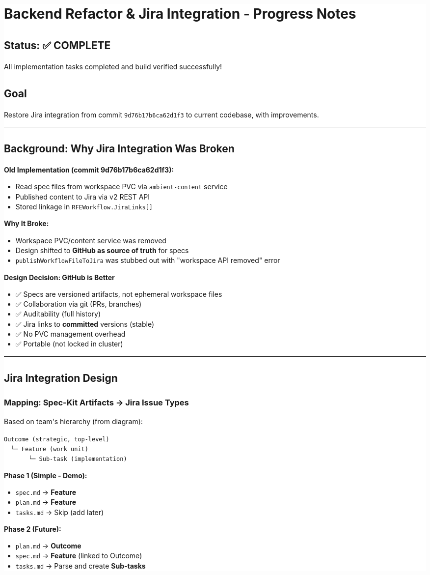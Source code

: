 # Backend Refactor & Jira Integration - Progress Notes

## Status: ✅ COMPLETE

All implementation tasks completed and build verified successfully!

## Goal
Restore Jira integration from commit `9d76b17b6ca62d1f3` to current codebase, with improvements.

---

## Background: Why Jira Integration Was Broken

**Old Implementation (commit 9d76b17b6ca62d1f3):**
- Read spec files from workspace PVC via `ambient-content` service
- Published content to Jira via v2 REST API
- Stored linkage in `RFEWorkflow.JiraLinks[]`

**Why It Broke:**
- Workspace PVC/content service was removed
- Design shifted to **GitHub as source of truth** for specs
- `publishWorkflowFileToJira` was stubbed out with "workspace API removed" error

**Design Decision: GitHub is Better**
- ✅ Specs are versioned artifacts, not ephemeral workspace files
- ✅ Collaboration via git (PRs, branches)
- ✅ Auditability (full history)
- ✅ Jira links to **committed** versions (stable)
- ✅ No PVC management overhead
- ✅ Portable (not locked in cluster)

---

## Jira Integration Design

### Mapping: Spec-Kit Artifacts → Jira Issue Types

Based on team's hierarchy (from diagram):
```
Outcome (strategic, top-level)
  └─ Feature (work unit)
       └─ Sub-task (implementation)
```

**Phase 1 (Simple - Demo):**
- `spec.md` → **Feature**
- `plan.md` → **Feature**
- `tasks.md` → Skip (add later)

**Phase 2 (Future):**
- `plan.md` → **Outcome**
- `spec.md` → **Feature** (linked to Outcome)
- `tasks.md` → Parse and create **Sub-tasks**
